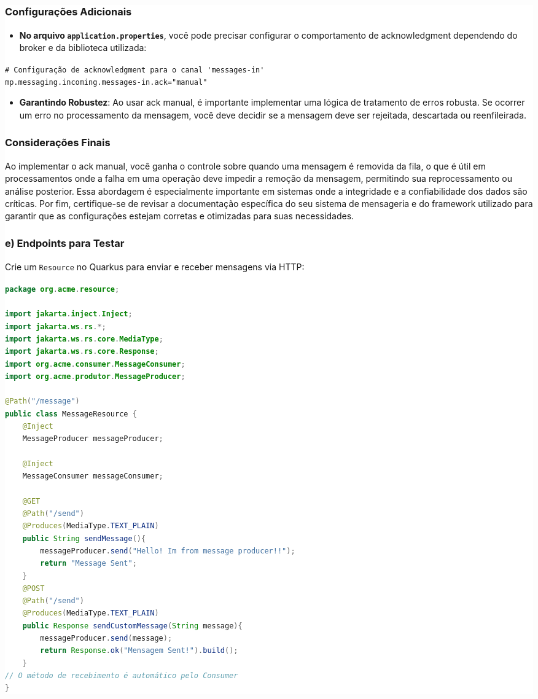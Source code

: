 ### Configurações Adicionais

- **No arquivo `application.properties`**, você pode precisar configurar o comportamento de acknowledgment dependendo do broker e da biblioteca utilizada:

```properties
# Configuração de acknowledgment para o canal 'messages-in'
mp.messaging.incoming.messages-in.ack="manual"
```

- **Garantindo Robustez**: Ao usar ack manual, é importante implementar uma lógica de tratamento de erros robusta. Se ocorrer um erro no processamento da mensagem, você deve decidir se a mensagem deve ser rejeitada, descartada ou reenfileirada.

### Considerações Finais

Ao implementar o ack manual, você ganha o controle sobre quando uma mensagem é removida da fila, o que é útil em processamentos onde a falha em uma operação deve impedir a remoção da mensagem, permitindo sua reprocessamento ou análise posterior. Essa abordagem é especialmente importante em sistemas onde a integridade e a confiabilidade dos dados são críticas. Por fim, certifique-se de revisar a documentação específica do seu sistema de mensageria e do framework utilizado para garantir que as configurações estejam corretas e otimizadas para suas necessidades.



### e) Endpoints para Testar

Crie um `Resource` no Quarkus para enviar e receber mensagens via HTTP:

```java
package org.acme.resource;

import jakarta.inject.Inject;
import jakarta.ws.rs.*;
import jakarta.ws.rs.core.MediaType;
import jakarta.ws.rs.core.Response;
import org.acme.consumer.MessageConsumer;
import org.acme.produtor.MessageProducer;

@Path("/message")
public class MessageResource {
    @Inject
    MessageProducer messageProducer;

    @Inject
    MessageConsumer messageConsumer;

    @GET
    @Path("/send")
    @Produces(MediaType.TEXT_PLAIN)
    public String sendMessage(){
        messageProducer.send("Hello! Im from message producer!!");
        return "Message Sent";
    }
    @POST
    @Path("/send")
    @Produces(MediaType.TEXT_PLAIN)
    public Response sendCustomMessage(String message){
        messageProducer.send(message);
        return Response.ok("Mensagem Sent!").build();
    }
// O método de recebimento é automático pelo Consumer
}


```
